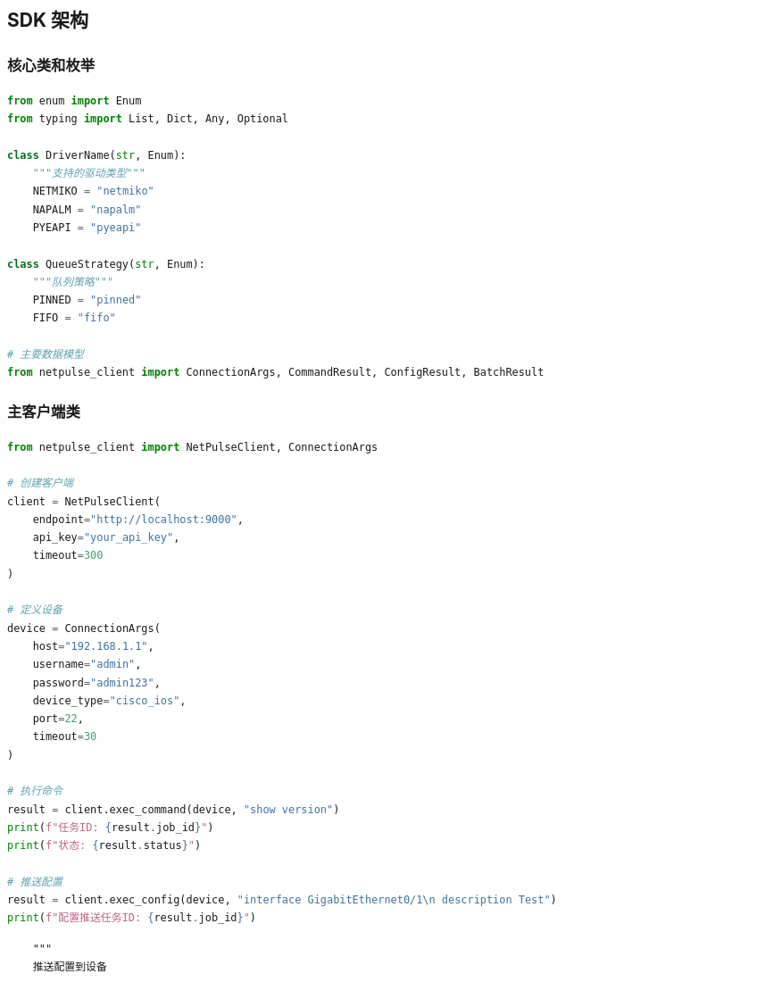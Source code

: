 ## SDK 架构

### 核心类和枚举

```python
from enum import Enum
from typing import List, Dict, Any, Optional

class DriverName(str, Enum):
    """支持的驱动类型"""
    NETMIKO = "netmiko"
    NAPALM = "napalm"
    PYEAPI = "pyeapi"

class QueueStrategy(str, Enum):
    """队列策略"""
    PINNED = "pinned"
    FIFO = "fifo"

# 主要数据模型
from netpulse_client import ConnectionArgs, CommandResult, ConfigResult, BatchResult
```

### 主客户端类

```python
from netpulse_client import NetPulseClient, ConnectionArgs

# 创建客户端
client = NetPulseClient(
    endpoint="http://localhost:9000",
    api_key="your_api_key",
    timeout=300
)

# 定义设备
device = ConnectionArgs(
    host="192.168.1.1",
    username="admin",
    password="admin123",
    device_type="cisco_ios",
    port=22,
    timeout=30
)

# 执行命令
result = client.exec_command(device, "show version")
print(f"任务ID: {result.job_id}")
print(f"状态: {result.status}")

# 推送配置
result = client.exec_config(device, "interface GigabitEthernet0/1\n description Test")
print(f"配置推送任务ID: {result.job_id}")
```
        """
        推送配置到设备
        
